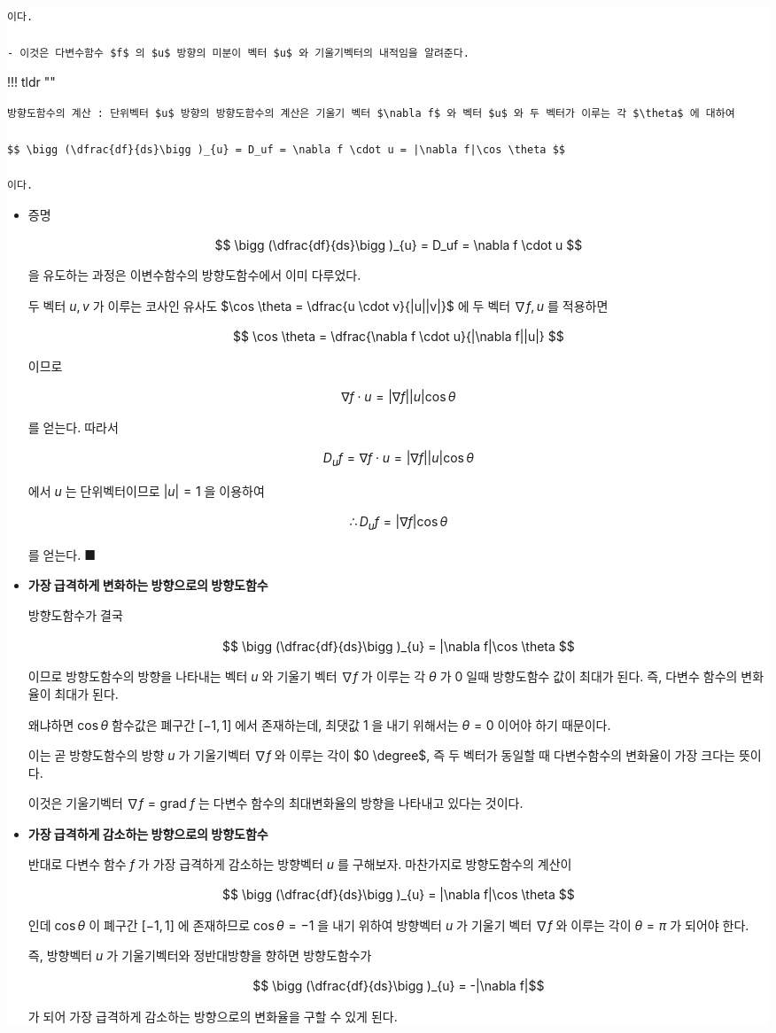     이다.

    - 이것은 다변수함수 $f$ 의 $u$ 방향의 미분이 벡터 $u$ 와 기울기벡터의 내적임을 알려준다.

!!! tldr ""

    방향도함수의 계산 : 단위벡터 $u$ 방향의 방향도함수의 계산은 기울기 벡터 $\nabla f$ 와 벡터 $u$ 와 두 벡터가 이루는 각 $\theta$ 에 대하여
    
    $$ \bigg (\dfrac{df}{ds}\bigg )_{u} = D_uf = \nabla f \cdot u = |\nabla f|\cos \theta $$
    
    이다.

- 증명

    $$ \bigg (\dfrac{df}{ds}\bigg )_{u} = D_uf = \nabla f \cdot u $$

    을 유도하는 과정은 이변수함수의 방향도함수에서 이미 다루었다.

    두 벡터 $u, v$ 가 이루는 코사인 유사도 $\cos  \theta = \dfrac{u \cdot v}{|u||v|}$ 에 두 벡터 $\nabla f, u$ 를 적용하면

    $$ \cos \theta = \dfrac{\nabla f \cdot u}{|\nabla f||u|} $$

    이므로 

    $$ \nabla f \cdot u = |\nabla f||u| \cos \theta $$

    를 얻는다. 따라서

    $$ D_uf = \nabla f \cdot u = |\nabla f||u| \cos \theta $$

    에서 $u$ 는 단위벡터이므로 $|u|=1$ 을 이용하여

    $$ \therefore D_uf = |\nabla f| \cos \theta $$

    를 얻는다. ■ 

- **가장 급격하게 변화하는 방향으로의 방향도함수**

    방향도함수가 결국 

    $$ \bigg (\dfrac{df}{ds}\bigg )_{u} = |\nabla f|\cos \theta $$

    이므로 방향도함수의 방향을 나타내는 벡터 $u$ 와 기울기 벡터 $\nabla f$ 가 이루는 각 $\theta$ 가 $0$ 일때 방향도함수 값이 최대가 된다. 즉, 다변수 함수의 변화율이 최대가 된다. 

    왜냐하면 $\cos \theta$ 함수값은 폐구간 $[-1, 1]$ 에서 존재하는데, 최댓값 $1$ 을 내기 위해서는 $\theta = 0$ 이어야 하기 때문이다. 

    이는 곧 방향도함수의 방향 $u$ 가 기울기벡터 $\nabla f$ 와 이루는 각이 $0 \degree$, 즉 두 벡터가 동일할 때 다변수함수의 변화율이 가장 크다는 뜻이다.

    이것은 기울기벡터 $\nabla f = \text{grad}\ f$ 는 다변수 함수의 최대변화율의 방향을 나타내고 있다는 것이다.

- **가장 급격하게 감소하는 방향으로의 방향도함수**

    반대로 다변수 함수 $f$ 가 가장 급격하게 감소하는 방향벡터 $u$ 를 구해보자. 마찬가지로 방향도함수의 계산이 

    $$ \bigg (\dfrac{df}{ds}\bigg )_{u} = |\nabla f|\cos \theta $$

    인데 $\cos \theta$ 이 폐구간 $[-1, 1]$ 에 존재하므로 $\cos \theta = -1$ 을 내기 위하여 방향벡터 $u$ 가 기울기 벡터 $\nabla f$ 와 이루는 각이 $\theta=\pi$ 가 되어야 한다.

    즉, 방향벡터 $u$ 가 기울기벡터와 정반대방향을 향하면 방향도함수가

    $$ \bigg (\dfrac{df}{ds}\bigg )_{u} = -|\nabla f|$$

    가 되어 가장 급격하게 감소하는 방향으로의 변화율을 구할 수 있게 된다.

